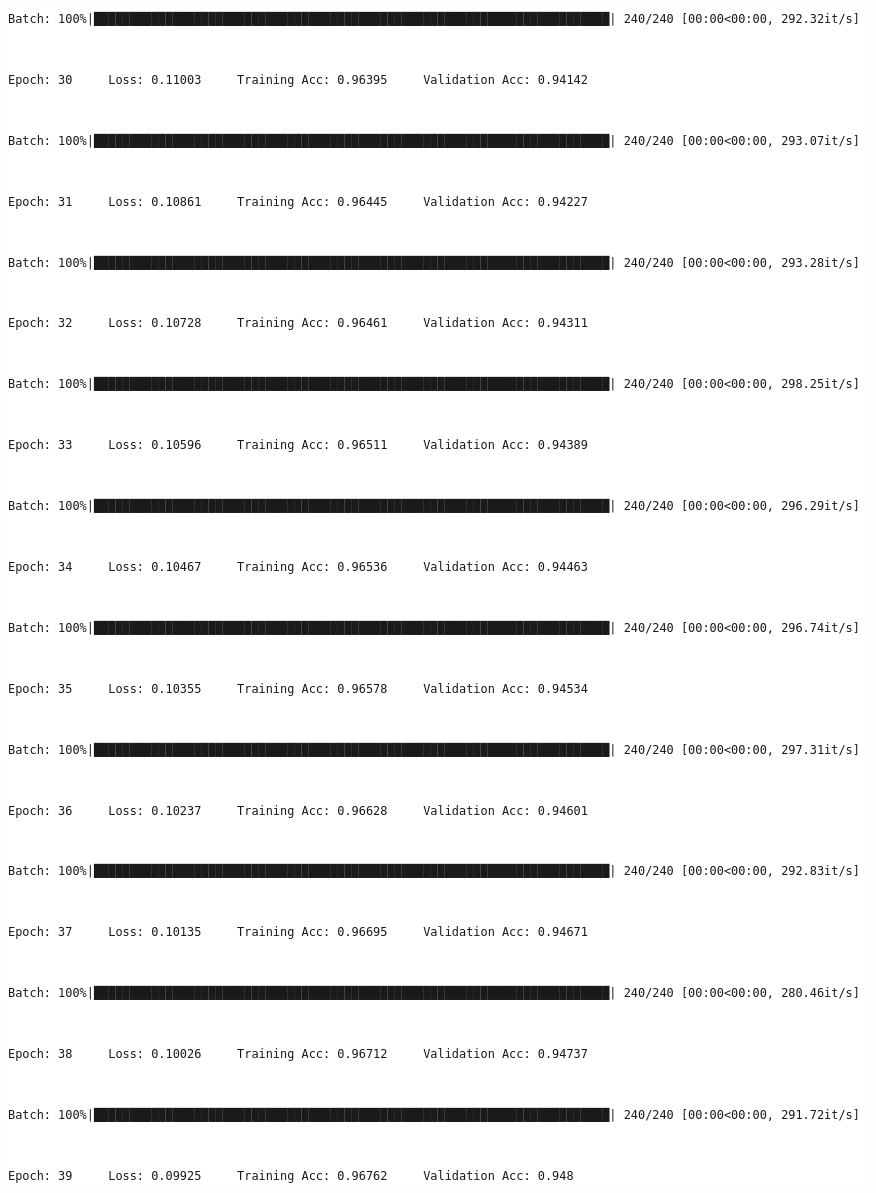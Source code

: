 
    Batch: 100%|████████████████████████████████████████████████████████████████████████| 240/240 [00:00<00:00, 292.32it/s]


    Epoch: 30     Loss: 0.11003     Training Acc: 0.96395     Validation Acc: 0.94142


    Batch: 100%|████████████████████████████████████████████████████████████████████████| 240/240 [00:00<00:00, 293.07it/s]


    Epoch: 31     Loss: 0.10861     Training Acc: 0.96445     Validation Acc: 0.94227


    Batch: 100%|████████████████████████████████████████████████████████████████████████| 240/240 [00:00<00:00, 293.28it/s]


    Epoch: 32     Loss: 0.10728     Training Acc: 0.96461     Validation Acc: 0.94311


    Batch: 100%|████████████████████████████████████████████████████████████████████████| 240/240 [00:00<00:00, 298.25it/s]


    Epoch: 33     Loss: 0.10596     Training Acc: 0.96511     Validation Acc: 0.94389


    Batch: 100%|████████████████████████████████████████████████████████████████████████| 240/240 [00:00<00:00, 296.29it/s]


    Epoch: 34     Loss: 0.10467     Training Acc: 0.96536     Validation Acc: 0.94463


    Batch: 100%|████████████████████████████████████████████████████████████████████████| 240/240 [00:00<00:00, 296.74it/s]


    Epoch: 35     Loss: 0.10355     Training Acc: 0.96578     Validation Acc: 0.94534


    Batch: 100%|████████████████████████████████████████████████████████████████████████| 240/240 [00:00<00:00, 297.31it/s]


    Epoch: 36     Loss: 0.10237     Training Acc: 0.96628     Validation Acc: 0.94601


    Batch: 100%|████████████████████████████████████████████████████████████████████████| 240/240 [00:00<00:00, 292.83it/s]


    Epoch: 37     Loss: 0.10135     Training Acc: 0.96695     Validation Acc: 0.94671


    Batch: 100%|████████████████████████████████████████████████████████████████████████| 240/240 [00:00<00:00, 280.46it/s]


    Epoch: 38     Loss: 0.10026     Training Acc: 0.96712     Validation Acc: 0.94737


    Batch: 100%|████████████████████████████████████████████████████████████████████████| 240/240 [00:00<00:00, 291.72it/s]


    Epoch: 39     Loss: 0.09925     Training Acc: 0.96762     Validation Acc: 0.948
